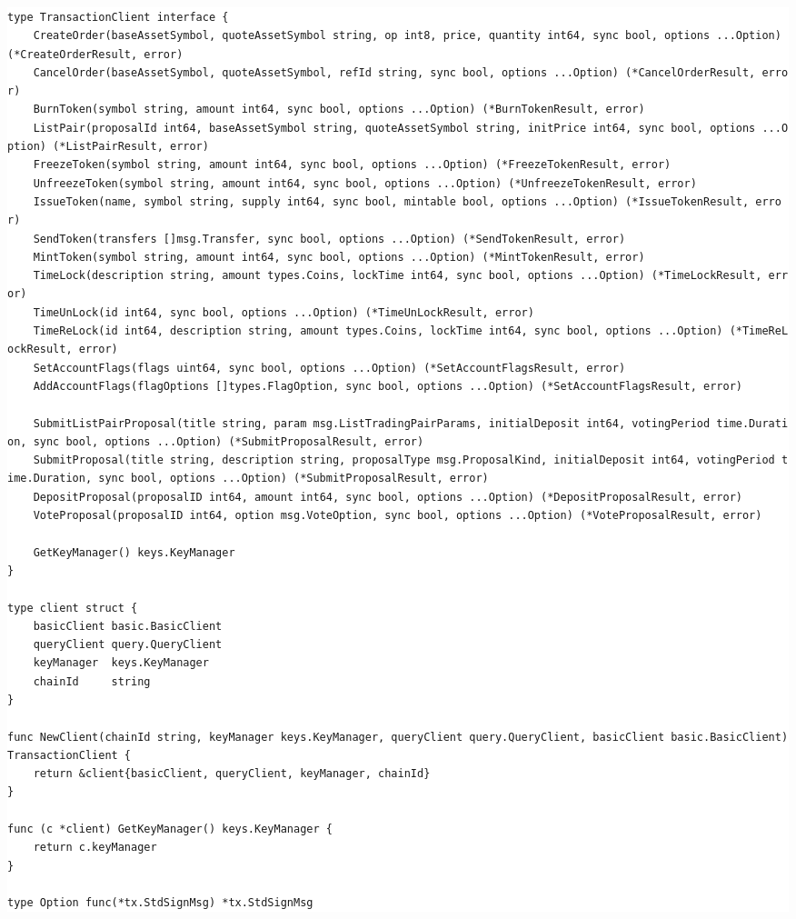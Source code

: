	type TransactionClient interface {
		CreateOrder(baseAssetSymbol, quoteAssetSymbol string, op int8, price, quantity int64, sync bool, options ...Option) (*CreateOrderResult, error)
		CancelOrder(baseAssetSymbol, quoteAssetSymbol, refId string, sync bool, options ...Option) (*CancelOrderResult, error)
		BurnToken(symbol string, amount int64, sync bool, options ...Option) (*BurnTokenResult, error)
		ListPair(proposalId int64, baseAssetSymbol string, quoteAssetSymbol string, initPrice int64, sync bool, options ...Option) (*ListPairResult, error)
		FreezeToken(symbol string, amount int64, sync bool, options ...Option) (*FreezeTokenResult, error)
		UnfreezeToken(symbol string, amount int64, sync bool, options ...Option) (*UnfreezeTokenResult, error)
		IssueToken(name, symbol string, supply int64, sync bool, mintable bool, options ...Option) (*IssueTokenResult, error)
		SendToken(transfers []msg.Transfer, sync bool, options ...Option) (*SendTokenResult, error)
		MintToken(symbol string, amount int64, sync bool, options ...Option) (*MintTokenResult, error)
		TimeLock(description string, amount types.Coins, lockTime int64, sync bool, options ...Option) (*TimeLockResult, error)
		TimeUnLock(id int64, sync bool, options ...Option) (*TimeUnLockResult, error)
		TimeReLock(id int64, description string, amount types.Coins, lockTime int64, sync bool, options ...Option) (*TimeReLockResult, error)
		SetAccountFlags(flags uint64, sync bool, options ...Option) (*SetAccountFlagsResult, error)
		AddAccountFlags(flagOptions []types.FlagOption, sync bool, options ...Option) (*SetAccountFlagsResult, error)

		SubmitListPairProposal(title string, param msg.ListTradingPairParams, initialDeposit int64, votingPeriod time.Duration, sync bool, options ...Option) (*SubmitProposalResult, error)
		SubmitProposal(title string, description string, proposalType msg.ProposalKind, initialDeposit int64, votingPeriod time.Duration, sync bool, options ...Option) (*SubmitProposalResult, error)
		DepositProposal(proposalID int64, amount int64, sync bool, options ...Option) (*DepositProposalResult, error)
		VoteProposal(proposalID int64, option msg.VoteOption, sync bool, options ...Option) (*VoteProposalResult, error)

		GetKeyManager() keys.KeyManager
	}

	type client struct {
		basicClient basic.BasicClient
		queryClient query.QueryClient
		keyManager  keys.KeyManager
		chainId     string
	}

	func NewClient(chainId string, keyManager keys.KeyManager, queryClient query.QueryClient, basicClient basic.BasicClient) TransactionClient {
		return &client{basicClient, queryClient, keyManager, chainId}
	}

	func (c *client) GetKeyManager() keys.KeyManager {
		return c.keyManager
	}

	type Option func(*tx.StdSignMsg) *tx.StdSignMsg
